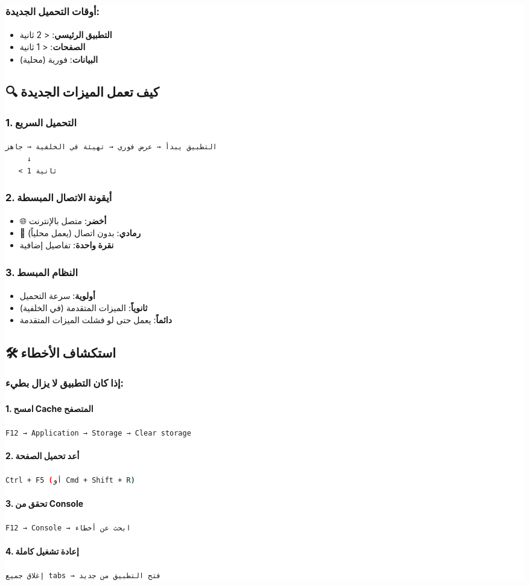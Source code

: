 ### أوقات التحميل الجديدة:

- **التطبيق الرئيسي**: < 2 ثانية
- **الصفحات**: < 1 ثانية
- **البيانات**: فورية (محلية)

## 🔍 كيف تعمل الميزات الجديدة

### 1. التحميل السريع

```mermaid
التطبيق يبدأ → عرض فوري → تهيئة في الخلفية → جاهز
     ↓
   < 1 ثانية
```

### 2. أيقونة الاتصال المبسطة

- 🌐 **أخضر**: متصل بالإنترنت
- 📱 **رمادي**: بدون اتصال (يعمل محلياً)
- **نقرة واحدة**: تفاصيل إضافية

### 3. النظام المبسط

- **أولوية**: سرعة التحميل
- **ثانوياً**: الميزات المتقدمة (في الخلفية)
- **دائماً**: يعمل حتى لو فشلت الميزات المتقدمة

## 🛠️ استكشاف الأخطاء

### إذا كان التطبيق لا يزال بطيء:

#### 1. امسح Cache المتصفح

```bash
F12 → Application → Storage → Clear storage
```

#### 2. أعد تحميل الصفحة

```bash
Ctrl + F5 (أو Cmd + Shift + R)
```

#### 3. تحقق من Console

```bash
F12 → Console → ابحث عن أخطاء
```

#### 4. إعادة تشغيل كاملة

```bash
إغلاق جميع tabs → فتح التطبيق من جديد
```
